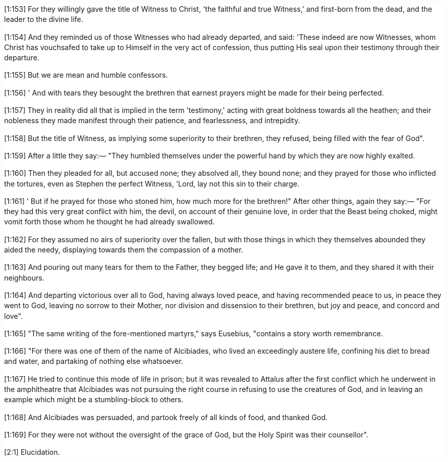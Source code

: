 [1:153] For they willingly gave the title of Witness to Christ, 'the faithful and true Witness,' and first-born from the dead, and the leader to the divine life.

[1:154] And they reminded us of those Witnesses who had already departed, and said:  'These indeed are now Witnesses, whom Christ has vouchsafed to take up to Himself in the very act of confession, thus putting His seal upon their testimony through their departure.

[1:155] But we are mean and humble confessors.

[1:156] '  And with tears they besought the brethren that earnest prayers might be made for their being perfected.

[1:157] They in reality did all that is implied in the term 'testimony,' acting with great boldness towards all the heathen; and their nobleness they made manifest through their patience, and fearlessness, and intrepidity.

[1:158] But the title of Witness, as implying some superiority to their brethren, they refused, being filled with the fear of God".

[1:159] After a little they say:—  "They humbled themselves under the powerful hand by which they are now highly exalted.

[1:160] Then they pleaded for all, but accused none; they absolved all, they bound none; and they prayed for those who inflicted the tortures, even as Stephen the perfect Witness, 'Lord, lay not this sin to their charge.

[1:161] '  But if he prayed for those who stoned him, how much more for the brethren!"  After other things, again they say:—  "For they had this very great conflict with him, the devil, on account of their genuine love, in order that the Beast being choked, might vomit forth those whom he thought he had already swallowed.

[1:162] For they assumed no airs of superiority over the fallen, but with those things in which they themselves abounded they aided the needy, displaying towards them the compassion of a mother.

[1:163] And pouring out many tears for them to the Father, they begged life; and He gave it to them, and they shared it with their neighbours.

[1:164] And departing victorious over all to God, having always loved peace, and having recommended peace to us, in peace they went to God, leaving no sorrow to their Mother, nor division and dissension to their brethren, but joy and peace, and concord and love".

[1:165] "The same writing of the fore-mentioned martyrs," says Eusebius, "contains a story worth remembrance.

[1:166] "For there was one of them of the name of Alcibiades, who lived an exceedingly austere life, confining his diet to bread and water, and partaking of nothing else whatsoever.

[1:167] He tried to continue this mode of life in prison; but it was revealed to Attalus after the first conflict which he underwent in the amphitheatre that Alcibiades was not pursuing the right course in refusing to use the creatures of God, and in leaving an example which might be a stumbling-block to others.

[1:168] And Alcibiades was persuaded, and partook freely of all kinds of food, and thanked God.

[1:169] For they were not without the oversight of the grace of God, but the Holy Spirit was their counsellor".

[2:1] Elucidation.
